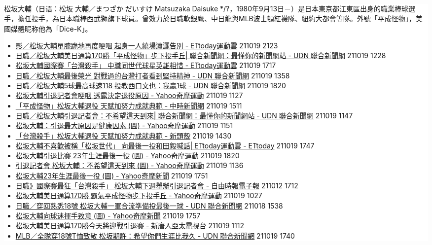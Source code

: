 松坂大輔（日语：松坂 大輔／まつざか だいすけ Matsuzaka Daisuke */?，1980年9月13日－）是日本東京都江東區出身的職業棒球選手，擔任投手，為日本職棒西武獅旗下球員。曾效力於日職軟銀鷹、中日龍與MLB波士頓紅襪隊、紐約大都會等隊。外號「平成怪物」，美國媒體昵称他為「Dice-K」。
- [影／松坂大輔單膝跪地再度哽咽 起身一人繞場瀟灑告別 - ETtoday運動雲](https://sports.ettoday.net/news/2105036 "影／松坂大輔單膝跪地再度哽咽 起身一人繞場瀟灑告別 - ETtoday運動雲") 211019 2123
- [日職／松坂大輔美日通算170勝「平成怪物」步下投手丘| 聯合新聞網：最懂你的新聞網站 - UDN 聯合新聞網](https://udn.com/news/story/7001/5826891?from=udn-ch1_breaknews-1-cate7-news "日職／松坂大輔美日通算170勝「平成怪物」步下投手丘| 聯合新聞網：最懂你的新聞網站 - UDN 聯合新聞網") 211019 1228
- [松坂大輔國際賽「台灣殺手」 中職同世代球星英雄相惜 - ETtoday運動雲](https://sports.ettoday.net/news/2104855 "松坂大輔國際賽「台灣殺手」 中職同世代球星英雄相惜 - ETtoday運動雲") 211019 1717
- [日職／松坂大輔最後榮光 對戰過的台灣打者看到堅持精神 - UDN 聯合新聞網](https://udn.com/news/story/7001/5827657?from=udn_ch2_menu_v2_main_cate "日職／松坂大輔最後榮光 對戰過的台灣打者看到堅持精神 - UDN 聯合新聞網") 211019 1358
- [日職／松坂大輔5球最高球速118 投教西口文也：我贏1球 - UDN 聯合新聞網](https://udn.com/news/story/7001/5828404?from=udn-ch1_breaknews-1-0-news "日職／松坂大輔5球最高球速118 投教西口文也：我贏1球 - UDN 聯合新聞網") 211019 1820
- [松坂大輔引退記者會哽咽 透露決定退役原因 - Yahoo奇摩運動](https://tw.sports.yahoo.com/news/%E6%9D%BE%E5%9D%82%E5%A4%A7%E8%BC%94%E5%BC%95%E9%80%80%E8%A8%98%E8%80%85%E6%9C%83%E5%93%BD%E5%92%BD-%E9%80%8F%E9%9C%B2%E6%B1%BA%E5%AE%9A%E9%80%80%E5%BD%B9%E5%8E%9F%E5%9B%A0-070016146.html "松坂大輔引退記者會哽咽 透露決定退役原因 - Yahoo奇摩運動") 211019 1127
- [「平成怪物」松坂大輔退役 天賦加努力成就典範 - 中時新聞網](https://www.chinatimes.com/realtimenews/20211019002802-260403?ctrack=mo_main_rtime_p01 "「平成怪物」松坂大輔退役 天賦加努力成就典範 - 中時新聞網") 211019 1511
- [日職／松坂大輔引退記者會：不希望這天到來| 聯合新聞網：最懂你的新聞網站 - UDN 聯合新聞網](https://udn.com/news/story/7001/5827116?from=udn_ch2_menu_v2_main_cate "日職／松坂大輔引退記者會：不希望這天到來| 聯合新聞網：最懂你的新聞網站 - UDN 聯合新聞網") 211019 1147
- [松坂大輔：引退最大原因是健康因素 (圖) - Yahoo奇摩運動](https://tw.sports.yahoo.com/news/%E6%9D%BE%E5%9D%82%E5%A4%A7%E8%BC%94-%E5%BC%95%E9%80%80%E6%9C%80%E5%A4%A7%E5%8E%9F%E5%9B%A0%E6%98%AF%E5%81%A5%E5%BA%B7%E5%9B%A0%E7%B4%A0-%E5%9C%96-035142897.html "松坂大輔：引退最大原因是健康因素 (圖) - Yahoo奇摩運動") 211019 1151
- [「台灣殺手」松坂大輔退役 天賦加努力成就典範 - 新頭殼](https://newtalk.tw/news/view/2021-10-19/653367 "「台灣殺手」松坂大輔退役 天賦加努力成就典範 - 新頭殼") 211019 1430
- [松坂大輔不喜歡被稱「松坂世代」 向最後一投和田毅喊話| ETtoday運動雲 - ETtoday](https://www.ettoday.net/news/20211019/2104915.htm "松坂大輔不喜歡被稱「松坂世代」 向最後一投和田毅喊話| ETtoday運動雲 - ETtoday") 211019 1747
- [松坂大輔引退比賽 23年生涯最後一役 (圖) - Yahoo奇摩運動](https://tw.sports.yahoo.com/news/%E6%9D%BE%E5%9D%82%E5%A4%A7%E8%BC%94%E5%BC%95%E9%80%80%E6%AF%94%E8%B3%BD-23%E5%B9%B4%E7%94%9F%E6%B6%AF%E6%9C%80%E5%BE%8C-%E5%BD%B9-%E5%9C%96-102006644.html "松坂大輔引退比賽 23年生涯最後一役 (圖) - Yahoo奇摩運動") 211019 1820
- [引退記者會 松坂大輔：不希望這天到來 (圖) - Yahoo奇摩運動](https://tw.sports.yahoo.com/news/%E5%BC%95%E9%80%80%E8%A8%98%E8%80%85%E6%9C%83-%E6%9D%BE%E5%9D%82%E5%A4%A7%E8%BC%94-%E4%B8%8D%E5%B8%8C%E6%9C%9B%E9%80%99%E5%A4%A9%E5%88%B0%E4%BE%86-%E5%9C%96-033625674.html "引退記者會 松坂大輔：不希望這天到來 (圖) - Yahoo奇摩運動") 211019 1136
- [松坂大輔23年生涯最後一役 (圖) - Yahoo奇摩新聞](https://tw.news.yahoo.com/%E6%9D%BE%E5%9D%82%E5%A4%A7%E8%BC%9423%E5%B9%B4%E7%94%9F%E6%B6%AF%E6%9C%80%E5%BE%8C-%E5%BD%B9-%E5%9C%96-095136114.html "松坂大輔23年生涯最後一役 (圖) - Yahoo奇摩新聞") 211019 1751
- [日職》國際賽最狂「台灣殺手」 松坂大輔下週舉辦引退記者會 - 自由時報電子報](https://sports.ltn.com.tw/news/breakingnews/3701510 "日職》國際賽最狂「台灣殺手」 松坂大輔下週舉辦引退記者會 - 自由時報電子報") 211012 1712
- [松坂大輔美日通算170勝 霸氣平成怪物步下投手丘 - Yahoo奇摩運動](https://tw.sports.yahoo.com/news/%E6%9D%BE%E5%9D%82%E5%A4%A7%E8%BC%94%E7%BE%8E%E6%97%A5%E9%80%9A%E7%AE%97170%E5%8B%9D-%E9%9C%B8%E6%B0%A3%E5%B9%B3%E6%88%90%E6%80%AA%E7%89%A9%E6%AD%A5%E4%B8%8B%E6%8A%95%E6%89%8B%E4%B8%98-022733850.html "松坂大輔美日通算170勝 霸氣平成怪物步下投手丘 - Yahoo奇摩運動") 211019 1027
- [日職／穿回熟悉18號 松坂大輔一軍合流準備投最後一球 - UDN 聯合新聞網](https://udn.com/news/story/7001/5825380?from=udn-ch1_breaknews-1-0-news "日職／穿回熟悉18號 松坂大輔一軍合流準備投最後一球 - UDN 聯合新聞網") 211018 1538
- [松坂大輔向球迷揮手致意 (圖) - Yahoo奇摩新聞](https://tw.news.yahoo.com/%E6%9D%BE%E5%9D%82%E5%A4%A7%E8%BC%94%E5%90%91%E7%90%83%E8%BF%B7%E6%8F%AE%E6%89%8B%E8%87%B4%E6%84%8F-%E5%9C%96-095751658.html "松坂大輔向球迷揮手致意 (圖) - Yahoo奇摩新聞") 211019 1757
- [松坂大輔美日通算170勝今天將迎戰引退賽 - 新唐人亞太電視台](https://www.ntdtv.com.tw/b5/20211019/video/307233.html?%E6%9D%BE%E5%9D%82%E5%A4%A7%E8%BC%94%E7%BE%8E%E6%97%A5%E9%80%9A%E7%AE%97170%E5%8B%9D%20%E4%BB%8A%E5%A4%A9%E5%B0%87%E8%BF%8E%E6%88%B0%E5%BC%95%E9%80%80%E8%B3%BD "松坂大輔美日通算170勝今天將迎戰引退賽 - 新唐人亞太電視台") 211019 1112
- [MLB／全隊穿18號T恤致敬 松坂期許：希望你們生涯比我久 - UDN 聯合新聞網](https://udn.com/news/story/7001/5828254?from=udn-ch1_breaknews-1-0-news "MLB／全隊穿18號T恤致敬 松坂期許：希望你們生涯比我久 - UDN 聯合新聞網") 211019 1740
